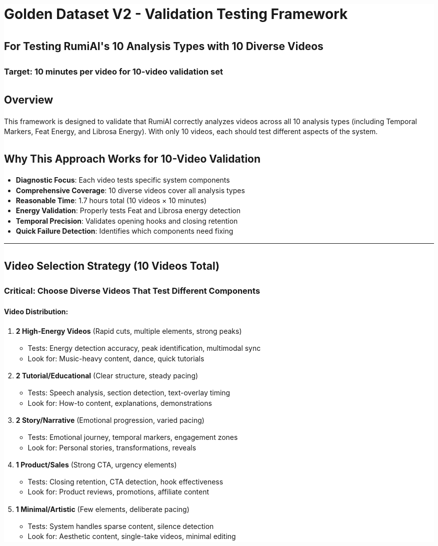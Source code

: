 # Golden Dataset V2 - Validation Testing Framework
## For Testing RumiAI's 10 Analysis Types with 10 Diverse Videos

### Target: 10 minutes per video for 10-video validation set

## Overview
This framework is designed to validate that RumiAI correctly analyzes videos across all 10 analysis types (including Temporal Markers, Feat Energy, and Librosa Energy). With only 10 videos, each should test different aspects of the system.

## Why This Approach Works for 10-Video Validation
- **Diagnostic Focus**: Each video tests specific system components
- **Comprehensive Coverage**: 10 diverse videos cover all analysis types
- **Reasonable Time**: 1.7 hours total (10 videos × 10 minutes)
- **Energy Validation**: Properly tests Feat and Librosa energy detection
- **Temporal Precision**: Validates opening hooks and closing retention
- **Quick Failure Detection**: Identifies which components need fixing

---

## Video Selection Strategy (10 Videos Total)

### Critical: Choose Diverse Videos That Test Different Components

#### Video Distribution:
1. **2 High-Energy Videos** (Rapid cuts, multiple elements, strong peaks)
   - Tests: Energy detection accuracy, peak identification, multimodal sync
   - Look for: Music-heavy content, dance, quick tutorials

2. **2 Tutorial/Educational** (Clear structure, steady pacing)
   - Tests: Speech analysis, section detection, text-overlay timing
   - Look for: How-to content, explanations, demonstrations

3. **2 Story/Narrative** (Emotional progression, varied pacing)
   - Tests: Emotional journey, temporal markers, engagement zones
   - Look for: Personal stories, transformations, reveals

4. **1 Product/Sales** (Strong CTA, urgency elements)
   - Tests: Closing retention, CTA detection, hook effectiveness
   - Look for: Product reviews, promotions, affiliate content

5. **1 Minimal/Artistic** (Few elements, deliberate pacing)
   - Tests: System handles sparse content, silence detection
   - Look for: Aesthetic content, single-take videos, minimal editing

